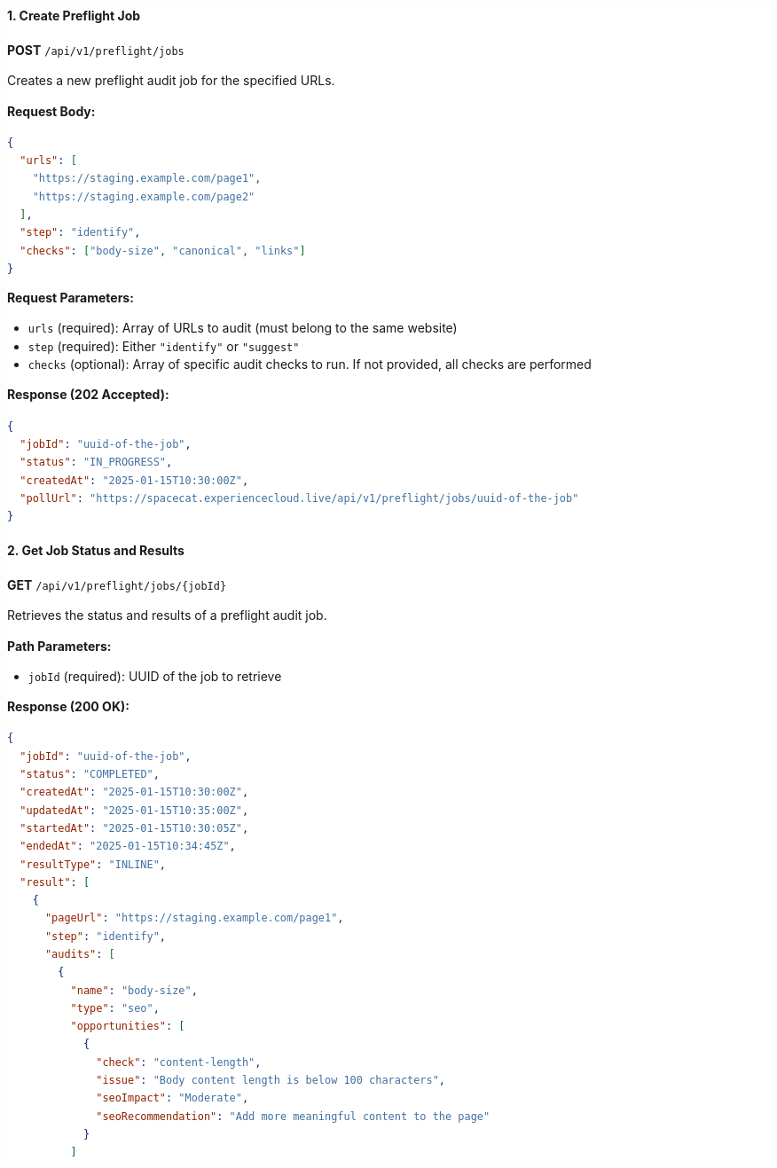 #### 1. Create Preflight Job
**POST** `/api/v1/preflight/jobs`

Creates a new preflight audit job for the specified URLs.

**Request Body:**
```json
{
  "urls": [
    "https://staging.example.com/page1",
    "https://staging.example.com/page2"
  ],
  "step": "identify",
  "checks": ["body-size", "canonical", "links"]
}
```

**Request Parameters:**
- `urls` (required): Array of URLs to audit (must belong to the same website)
- `step` (required): Either `"identify"` or `"suggest"`
- `checks` (optional): Array of specific audit checks to run. If not provided, all checks are performed

**Response (202 Accepted):**
```json
{
  "jobId": "uuid-of-the-job",
  "status": "IN_PROGRESS",
  "createdAt": "2025-01-15T10:30:00Z",
  "pollUrl": "https://spacecat.experiencecloud.live/api/v1/preflight/jobs/uuid-of-the-job"
}
```

#### 2. Get Job Status and Results
**GET** `/api/v1/preflight/jobs/{jobId}`

Retrieves the status and results of a preflight audit job.

**Path Parameters:**
- `jobId` (required): UUID of the job to retrieve

**Response (200 OK):**
```json
{
  "jobId": "uuid-of-the-job",
  "status": "COMPLETED",
  "createdAt": "2025-01-15T10:30:00Z",
  "updatedAt": "2025-01-15T10:35:00Z",
  "startedAt": "2025-01-15T10:30:05Z",
  "endedAt": "2025-01-15T10:34:45Z",
  "resultType": "INLINE",
  "result": [
    {
      "pageUrl": "https://staging.example.com/page1",
      "step": "identify",
      "audits": [
        {
          "name": "body-size",
          "type": "seo",
          "opportunities": [
            {
              "check": "content-length",
              "issue": "Body content length is below 100 characters",
              "seoImpact": "Moderate",
              "seoRecommendation": "Add more meaningful content to the page"
            }
          ]
```